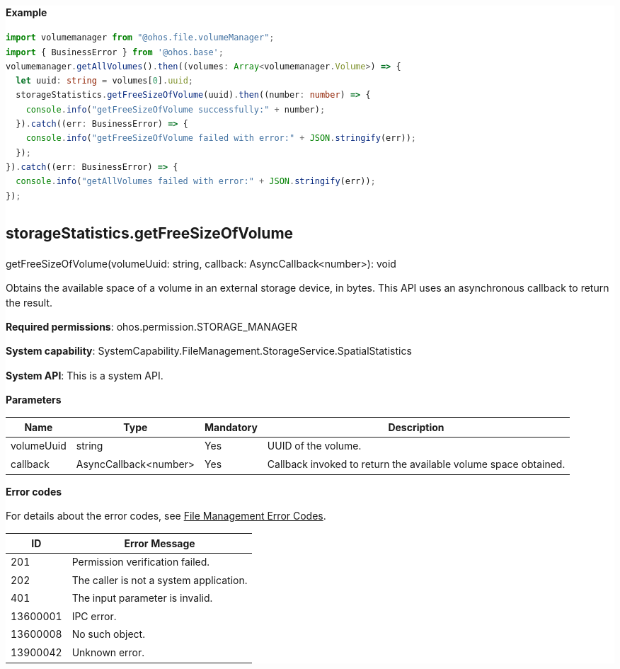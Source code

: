 **Example**

  ```ts
  import volumemanager from "@ohos.file.volumeManager";
  import { BusinessError } from '@ohos.base';
  volumemanager.getAllVolumes().then((volumes: Array<volumemanager.Volume>) => {
    let uuid: string = volumes[0].uuid;
    storageStatistics.getFreeSizeOfVolume(uuid).then((number: number) => {
      console.info("getFreeSizeOfVolume successfully:" + number);
    }).catch((err: BusinessError) => {
      console.info("getFreeSizeOfVolume failed with error:" + JSON.stringify(err));
    });
  }).catch((err: BusinessError) => {
    console.info("getAllVolumes failed with error:" + JSON.stringify(err));
  });
  ```

## storageStatistics.getFreeSizeOfVolume

getFreeSizeOfVolume(volumeUuid: string, callback: AsyncCallback&lt;number&gt;): void

Obtains the available space of a volume in an external storage device, in bytes. This API uses an asynchronous callback to return the result.

**Required permissions**: ohos.permission.STORAGE_MANAGER

**System capability**: SystemCapability.FileManagement.StorageService.SpatialStatistics

**System API**: This is a system API.

**Parameters**

| Name    | Type                                | Mandatory| Description                        |
| ---------- | ------------------------------------ | ---- | ---------------------------- |
| volumeUuid | string                               | Yes  | UUID of the volume.                        |
| callback   | AsyncCallback&lt;number&gt;          | Yes  | Callback invoked to return the available volume space obtained.|

**Error codes**

For details about the error codes, see [File Management Error Codes](../errorcodes/errorcode-filemanagement.md).

| ID| Error Message|
| -------- | -------- |
| 201 | Permission verification failed. |
| 202 | The caller is not a system application. |
| 401 | The input parameter is invalid. |
| 13600001 | IPC error. |
| 13600008 | No such object. |
| 13900042 | Unknown error. |
